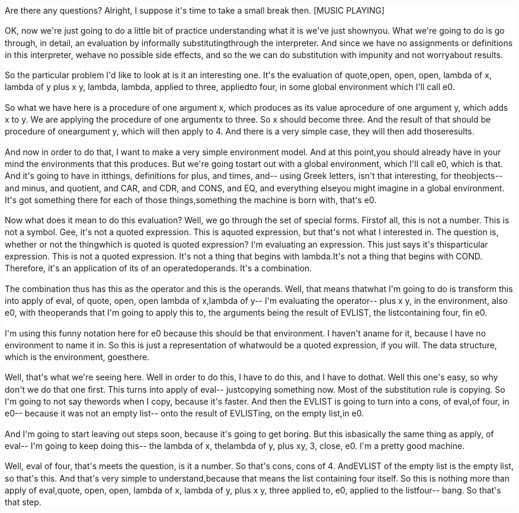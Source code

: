 Are there any questions? Alright, I suppose it's time to take a small break then. [MUSIC PLAYING]

OK, now we're just going to do a little bit of practice understanding what it is we've just shownyou. What we're going to do is go through, in detail, an evaluation by informally substitutingthrough the interpreter. And since we have no assignments or definitions in this interpreter, wehave no possible side effects, and so the we can do substitution with impunity and not worryabout results.

So the particular problem I'd like to look at is it an interesting one. It's the evaluation of quote,open, open, open, lambda of x, lambda of y plus x y, lambda, lambda, applied to three, appliedto four, in some global environment which I'll call e0.

So what we have here is a procedure of one argument x, which produces as its value aprocedure of one argument y, which adds x to y. We are applying the procedure of one argumentx to three. So x should become three. And the result of that should be procedure of oneargument y, which will then apply to 4. And there is a very simple case, they will then add thoseresults.

And now in order to do that, I want to make a very simple environment model. And at this point,you should already have in your mind the environments that this produces. But we're going tostart out with a global environment, which I'll call e0, which is that. And it's going to have in itthings, definitions for plus, and times, and-- using Greek letters, isn't that interesting, for theobjects-- and minus, and quotient, and CAR, and CDR, and CONS, and EQ, and everything elseyou might imagine in a global environment. It's got something there for each of those things,something the machine is born with, that's e0.

Now what does it mean to do this evaluation? Well, we go through the set of special forms. Firstof all, this is not a number. This is not a symbol. Gee, it's not a quoted expression. This is aquoted expression, but that's not what I interested in. The question is, whether or not the thingwhich is quoted is quoted expression? I'm evaluating an expression. This just says it's thisparticular expression. This is not a quoted expression. It's not a thing that begins with lambda.It's not a thing that begins with COND. Therefore, it's an application of its of an operatedoperands. It's a combination.

The combination thus has this as the operator and this is the operands. Well, that means thatwhat I'm going to do is transform this into apply of eval, of quote, open, open lambda of x,lambda of y-- I'm evaluating the operator-- plus x y, in the environment, also e0, with theoperands that I'm going to apply this to, the arguments being the result of EVLIST, the listcontaining four, fin e0.

I'm using this funny notation here for e0 because this should be that environment. I haven't aname for it, because I have no environment to name it in. So this is just a representation of whatwould be a quoted expression, if you will. The data structure, which is the environment, goesthere.

Well, that's what we're seeing here. Well in order to do this, I have to do this, and I have to dothat. Well this one's easy, so why don't we do that one first. This turns into apply of eval-- justcopying something now. Most of the substitution rule is copying. So I'm going to not say thewords when I copy, because it's faster. And then the EVLIST is going to turn into a cons, of eval,of four, in e0-- because it was not an empty list-- onto the result of EVLISTing, on the empty list,in e0.

And I'm going to start leaving out steps soon, because it's going to get boring. But this isbasically the same thing as apply, of eval-- I'm going to keep doing this-- the lambda of x, thelambda of y, plus xy, 3, close, e0. I'm a pretty good machine.

Well, eval of four, that's meets the question, is it a number. So that's cons, cons of 4. AndEVLIST of the empty list is the empty list, so that's this. And that's very simple to understand,because that means the list containing four itself. So this is nothing more than apply of eval,quote, open, open, lambda of x, lambda of y, plus x y, three applied to, e0, applied to the listfour-- bang. So that's that step.
